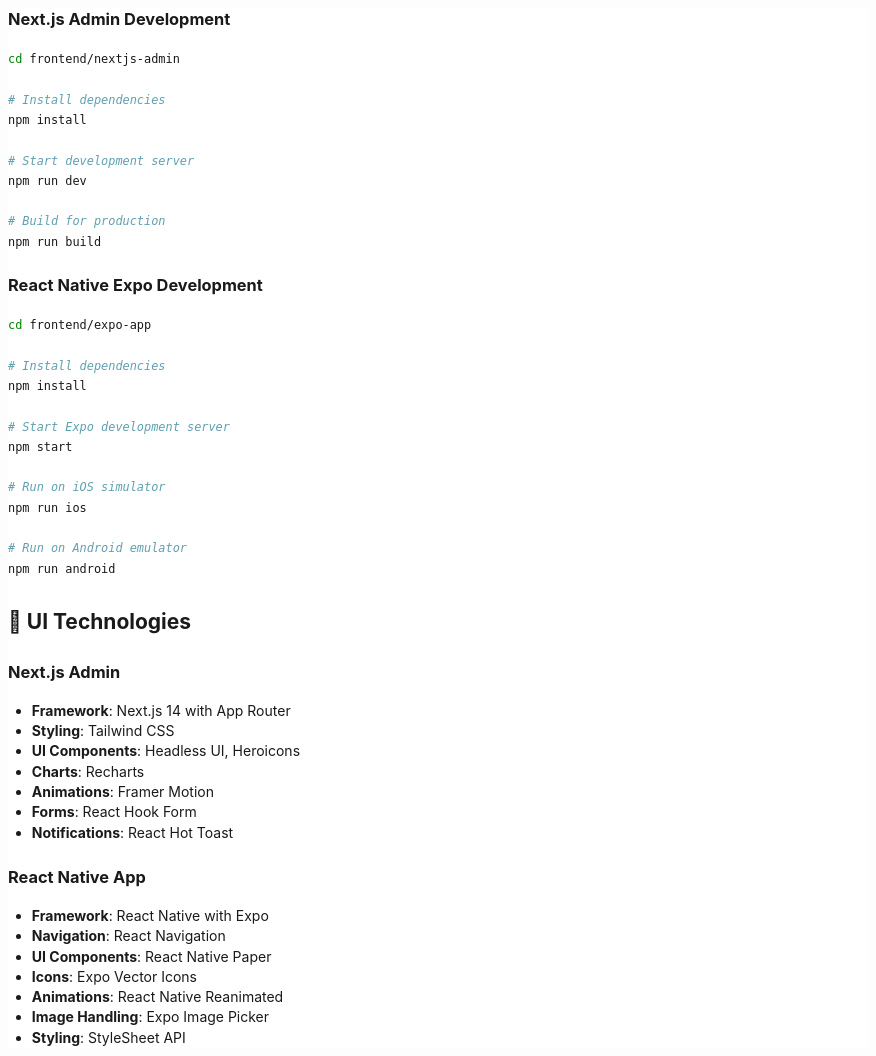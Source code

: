 ### Next.js Admin Development

```bash
cd frontend/nextjs-admin

# Install dependencies
npm install

# Start development server
npm run dev

# Build for production
npm run build
```

### React Native Expo Development

```bash
cd frontend/expo-app

# Install dependencies
npm install

# Start Expo development server
npm start

# Run on iOS simulator
npm run ios

# Run on Android emulator
npm run android
```

## 🎨 UI Technologies

### Next.js Admin
- **Framework**: Next.js 14 with App Router
- **Styling**: Tailwind CSS
- **UI Components**: Headless UI, Heroicons
- **Charts**: Recharts
- **Animations**: Framer Motion
- **Forms**: React Hook Form
- **Notifications**: React Hot Toast

### React Native App
- **Framework**: React Native with Expo
- **Navigation**: React Navigation
- **UI Components**: React Native Paper
- **Icons**: Expo Vector Icons
- **Animations**: React Native Reanimated
- **Image Handling**: Expo Image Picker
- **Styling**: StyleSheet API
